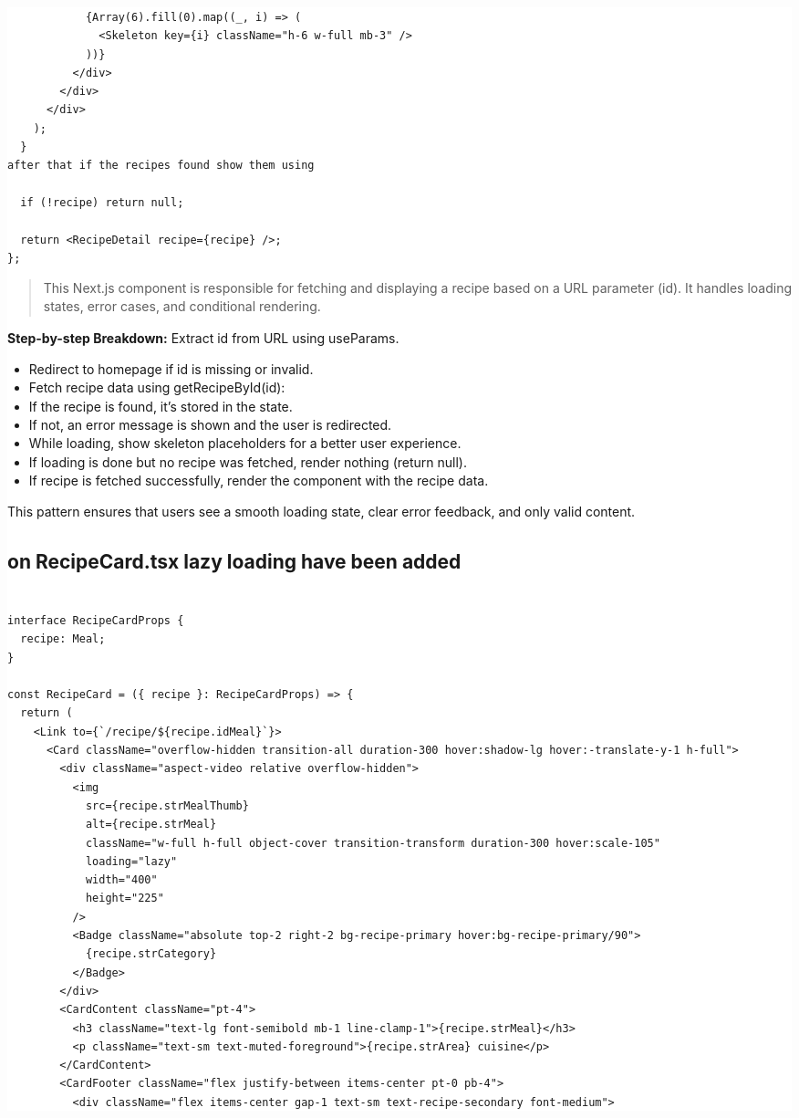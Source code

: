 ```
            {Array(6).fill(0).map((_, i) => (
              <Skeleton key={i} className="h-6 w-full mb-3" />
            ))}
          </div>
        </div>
      </div>
    );
  }
after that if the recipes found show them using

  if (!recipe) return null;

  return <RecipeDetail recipe={recipe} />;
};
```

> This Next.js component is responsible for fetching and displaying a recipe based on a URL parameter (id). It handles loading states, error cases, and conditional rendering.

**Step-by-step Breakdown:** Extract id from URL using useParams.
*   Redirect to homepage if id is missing or invalid.
*   Fetch recipe data using getRecipeById(id):
*   If the recipe is found, it’s stored in the state.
*   If not, an error message is shown and the user is redirected.
*   While loading, show skeleton placeholders for a better user experience.
*   If loading is done but no recipe was fetched, render nothing (return null).
*   If recipe is fetched successfully, render the component with the recipe data.

This pattern ensures that users see a smooth loading state, clear error feedback, and only valid content.


on RecipeCard.tsx lazy loading have been added
----------------------------------------------

```

interface RecipeCardProps {
  recipe: Meal;
}

const RecipeCard = ({ recipe }: RecipeCardProps) => {
  return (
    <Link to={`/recipe/${recipe.idMeal}`}>
      <Card className="overflow-hidden transition-all duration-300 hover:shadow-lg hover:-translate-y-1 h-full">
        <div className="aspect-video relative overflow-hidden">
          <img
            src={recipe.strMealThumb}
            alt={recipe.strMeal}
            className="w-full h-full object-cover transition-transform duration-300 hover:scale-105"
            loading="lazy"
            width="400"
            height="225"
          />
          <Badge className="absolute top-2 right-2 bg-recipe-primary hover:bg-recipe-primary/90">
            {recipe.strCategory}
          </Badge>
        </div>
        <CardContent className="pt-4">
          <h3 className="text-lg font-semibold mb-1 line-clamp-1">{recipe.strMeal}</h3>
          <p className="text-sm text-muted-foreground">{recipe.strArea} cuisine</p>
        </CardContent>
        <CardFooter className="flex justify-between items-center pt-0 pb-4">
          <div className="flex items-center gap-1 text-sm text-recipe-secondary font-medium">
```